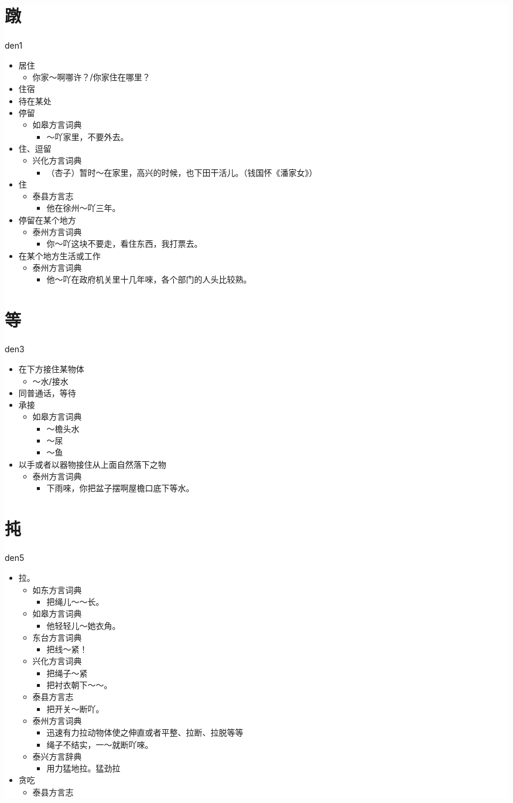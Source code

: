 # 蹾
den1
+ 居住
    - 你家～啊哪许？/你家住在哪里？
+ 住宿
+ 待在某处
+ 停留
  * 如皋方言词典
    - ～吖家里，不要外去。
+ 住、逗留
  * 兴化方言词典
    - （杏子）暂时～在家里，高兴的时候，也下田干活儿。（钱国怀《潘家女》）
+ 住
  * 泰县方言志
    - 他在徐州～吖三年。
+ 停留在某个地方
  * 泰州方言词典
    - 你～吖这块不要走，看住东西，我打票去。
+ 在某个地方生活或工作
  * 泰州方言词典
    - 他～吖在政府机关里十几年唻，各个部门的人头比较熟。

# 等
den3
+ 在下方接住某物体
    - ～水/接水
+ 同普通话，等待
+ 承接
  * 如皋方言词典
    - ～檐头水
    - ～尿
    - ～鱼
+ 以手或者以器物接住从上面自然落下之物
  * 泰州方言词典
    - 下雨唻，你把盆子摆啊屋檐口底下等水。

# 扽
den5
+ 拉。
  * 如东方言词典
    - 把绳儿～～长。
  * 如皋方言词典
    - 他轻轻儿～她衣角。
  * 东台方言词典
    - 把线～紧！
  * 兴化方言词典
    - 把绳子～紧
    - 把衬衣朝下～～。
  * 泰县方言志
    - 把开关～断吖。
  * 泰州方言词典
    + 迅速有力拉动物体使之伸直或者平整、拉断、拉脱等等
    - 绳子不结实，一～就断吖唻。
  * 泰兴方言辞典
    + 用力猛地拉。猛劲拉
+ 贪吃
  * 泰县方言志
